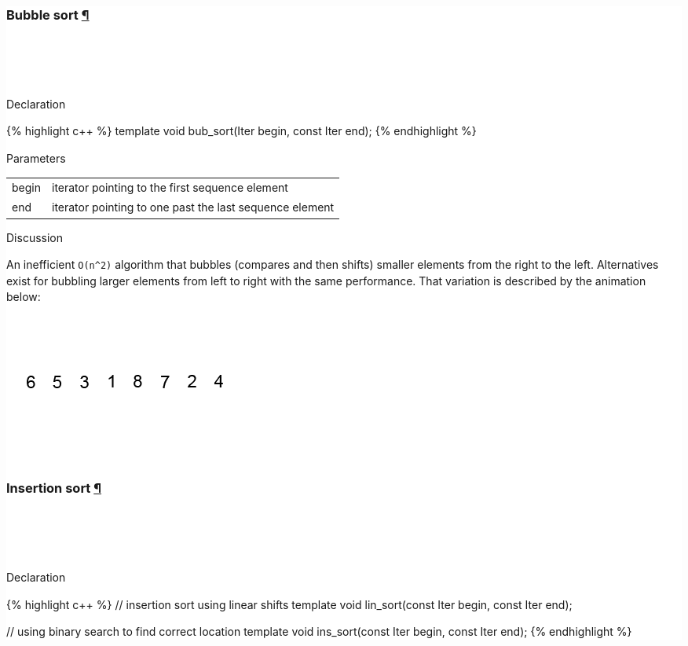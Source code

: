 </p>
</div>


<h3 class="anchor doc-header">Bubble sort <a class="anchor-link" title="permalink to section" href="#bub_sort" name="bub_sort">&para;</a></h3><br><br><br>

<p class="doc-section">Declaration</p>
{% highlight c++ %}
template <typename Iter>
void bub_sort(Iter begin, const Iter end);
{% endhighlight %}

<p class="doc-section">Parameters</p>
<table class="pretty">
<tr><td>begin</td><td>iterator pointing to the first sequence element</td></tr>
<tr><td>end</td><td>iterator pointing to one past the last sequence element</td></tr>
</table>

<p class="doc-section">Discussion</p>
<div class="text-block">
<p>
	An inefficient <code>O(n^2)</code> algorithm that bubbles (compares and then shifts) smaller elements
	from the right to the left. Alternatives exist for bubbling larger elements from left to right with the
	same performance. That variation is described by the animation below:
</p> 
</div>
<img src="bub_sort.gif">
<br>





<h3 class="anchor doc-header">Insertion sort <a class="anchor-link" title="permalink to section" href="#ins_sort" name="ins_sort">&para;</a></h3><br><br><br>

<p class="doc-section">Declaration</p>
{% highlight c++ %}
// insertion sort using linear shifts
template <typename Iter>
void lin_sort(const Iter begin, const Iter end);

// using binary search to find correct location
template <typename Iter>
void ins_sort(const Iter begin, const Iter end);
{% endhighlight %}

